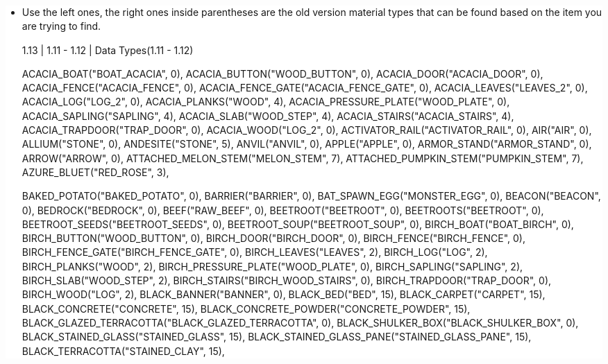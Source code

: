  - Use the left ones, the right ones inside parentheses are the old version material types that can be found based on the item you are trying to find.
 
    1.13 | 1.11 - 1.12 | Data Types(1.11 - 1.12)

    ACACIA_BOAT("BOAT_ACACIA", 0),
    ACACIA_BUTTON("WOOD_BUTTON", 0),
    ACACIA_DOOR("ACACIA_DOOR", 0),
    ACACIA_FENCE("ACACIA_FENCE", 0),
    ACACIA_FENCE_GATE("ACACIA_FENCE_GATE", 0),
    ACACIA_LEAVES("LEAVES_2", 0),
    ACACIA_LOG("LOG_2", 0),
    ACACIA_PLANKS("WOOD", 4),
    ACACIA_PRESSURE_PLATE("WOOD_PLATE", 0),
    ACACIA_SAPLING("SAPLING", 4),
    ACACIA_SLAB("WOOD_STEP", 4),
    ACACIA_STAIRS("ACACIA_STAIRS", 4),
    ACACIA_TRAPDOOR("TRAP_DOOR", 0),
    ACACIA_WOOD("LOG_2", 0),
    ACTIVATOR_RAIL("ACTIVATOR_RAIL", 0),
    AIR("AIR", 0),
    ALLIUM("STONE", 0),
    ANDESITE("STONE", 5),
    ANVIL("ANVIL", 0),
    APPLE("APPLE", 0),
    ARMOR_STAND("ARMOR_STAND", 0),
    ARROW("ARROW", 0),
    ATTACHED_MELON_STEM("MELON_STEM", 7),
    ATTACHED_PUMPKIN_STEM("PUMPKIN_STEM", 7),
    AZURE_BLUET("RED_ROSE", 3),

    BAKED_POTATO("BAKED_POTATO", 0),
    BARRIER("BARRIER", 0),
    BAT_SPAWN_EGG("MONSTER_EGG", 0),
    BEACON("BEACON", 0),
    BEDROCK("BEDROCK", 0),
    BEEF("RAW_BEEF", 0),
    BEETROOT("BEETROOT", 0),
    BEETROOTS("BEETROOT", 0),
    BEETROOT_SEEDS("BEETROOT_SEEDS", 0),
    BEETROOT_SOUP("BEETROOT_SOUP", 0),
    BIRCH_BOAT("BOAT_BIRCH", 0),
    BIRCH_BUTTON("WOOD_BUTTON", 0),
    BIRCH_DOOR("BIRCH_DOOR", 0),
    BIRCH_FENCE("BIRCH_FENCE", 0),
    BIRCH_FENCE_GATE("BIRCH_FENCE_GATE", 0),
    BIRCH_LEAVES("LEAVES", 2),
    BIRCH_LOG("LOG", 2),
    BIRCH_PLANKS("WOOD", 2),
    BIRCH_PRESSURE_PLATE("WOOD_PLATE", 0),
    BIRCH_SAPLING("SAPLING", 2),
    BIRCH_SLAB("WOOD_STEP", 2),
    BIRCH_STAIRS("BIRCH_WOOD_STAIRS", 0),
    BIRCH_TRAPDOOR("TRAP_DOOR", 0),
    BIRCH_WOOD("LOG", 2),
    BLACK_BANNER("BANNER", 0),
    BLACK_BED("BED", 15),
    BLACK_CARPET("CARPET", 15),
    BLACK_CONCRETE("CONCRETE", 15),
    BLACK_CONCRETE_POWDER("CONCRETE_POWDER", 15),
    BLACK_GLAZED_TERRACOTTA("BLACK_GLAZED_TERRACOTTA", 0),
    BLACK_SHULKER_BOX("BLACK_SHULKER_BOX", 0),
    BLACK_STAINED_GLASS("STAINED_GLASS", 15),
    BLACK_STAINED_GLASS_PANE("STAINED_GLASS_PANE", 15),
    BLACK_TERRACOTTA("STAINED_CLAY", 15),